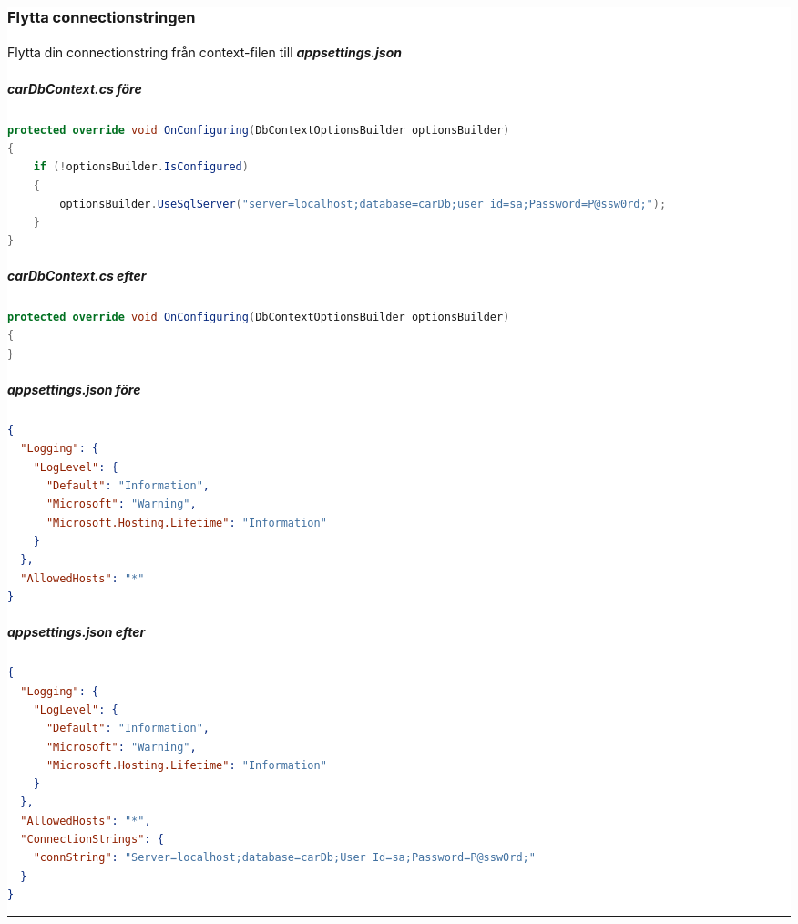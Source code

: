 
### Flytta connectionstringen
Flytta din connectionstring från context-filen till ***appsettings.json***

##### ***carDbContext.cs före***
```csharp
protected override void OnConfiguring(DbContextOptionsBuilder optionsBuilder)
{
    if (!optionsBuilder.IsConfigured)
    {
        optionsBuilder.UseSqlServer("server=localhost;database=carDb;user id=sa;Password=P@ssw0rd;");
    }
}
```

##### ***carDbContext.cs efter***
```csharp
protected override void OnConfiguring(DbContextOptionsBuilder optionsBuilder)
{
}
```

##### ***appsettings.json före***
```json
{
  "Logging": {
    "LogLevel": {
      "Default": "Information",
      "Microsoft": "Warning",
      "Microsoft.Hosting.Lifetime": "Information"
    }
  },
  "AllowedHosts": "*"
}
```

##### ***appsettings.json efter***
```json
{
  "Logging": {
    "LogLevel": {
      "Default": "Information",
      "Microsoft": "Warning",
      "Microsoft.Hosting.Lifetime": "Information"
    }
  },
  "AllowedHosts": "*",
  "ConnectionStrings": {
    "connString": "Server=localhost;database=carDb;User Id=sa;Password=P@ssw0rd;"
  }
}
```

---